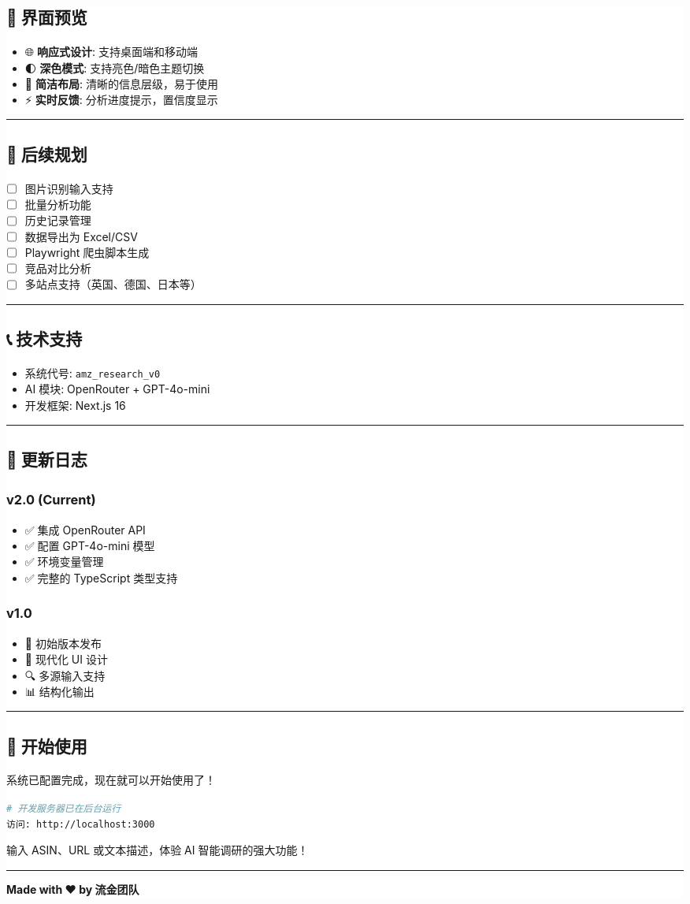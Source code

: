 ## 🎨 界面预览

- 🌐 **响应式设计**: 支持桌面端和移动端
- 🌓 **深色模式**: 支持亮色/暗色主题切换
- 🎯 **简洁布局**: 清晰的信息层级，易于使用
- ⚡ **实时反馈**: 分析进度提示，置信度显示

---

## 🚧 后续规划

- [ ] 图片识别输入支持
- [ ] 批量分析功能
- [ ] 历史记录管理
- [ ] 数据导出为 Excel/CSV
- [ ] Playwright 爬虫脚本生成
- [ ] 竞品对比分析
- [ ] 多站点支持（英国、德国、日本等）

---

## 📞 技术支持

- 系统代号: `amz_research_v0`
- AI 模块: OpenRouter + GPT-4o-mini
- 开发框架: Next.js 16

---

## 📝 更新日志

### v2.0 (Current)
- ✅ 集成 OpenRouter API
- ✅ 配置 GPT-4o-mini 模型
- ✅ 环境变量管理
- ✅ 完整的 TypeScript 类型支持

### v1.0
- 🎉 初始版本发布
- 🎨 现代化 UI 设计
- 🔍 多源输入支持
- 📊 结构化输出

---

## 🎉 开始使用

系统已配置完成，现在就可以开始使用了！

```bash
# 开发服务器已在后台运行
访问: http://localhost:3000
```

输入 ASIN、URL 或文本描述，体验 AI 智能调研的强大功能！

---

**Made with ❤️ by 流金团队**


